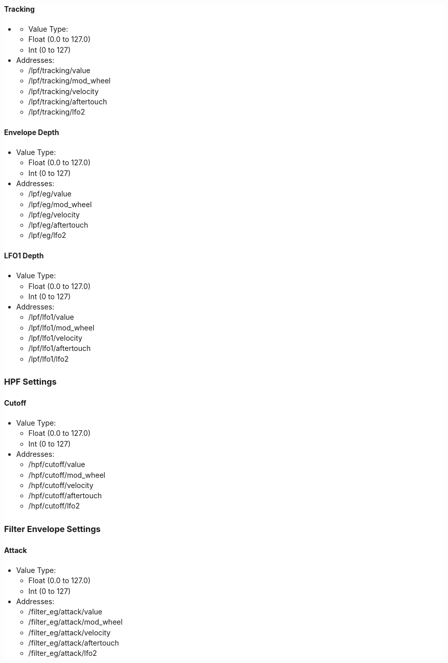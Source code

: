 #### Tracking
- - Value Type: 
  - Float (0.0 to 127.0) 
  - Int (0 to 127)
- Addresses:
  - /lpf/tracking/value   
  - /lpf/tracking/mod_wheel
  - /lpf/tracking/velocity
  - /lpf/tracking/aftertouch
  - /lpf/tracking/lfo2

#### Envelope Depth
- Value Type: 
  - Float (0.0 to 127.0) 
  - Int (0 to 127)
- Addresses:
  - /lpf/eg/value   
  - /lpf/eg/mod_wheel
  - /lpf/eg/velocity
  - /lpf/eg/aftertouch
  - /lpf/eg/lfo2

#### LFO1 Depth
- Value Type: 
  - Float (0.0 to 127.0) 
  - Int (0 to 127)
- Addresses:
  - /lpf/lfo1/value   
  - /lpf/lfo1/mod_wheel
  - /lpf/lfo1/velocity
  - /lpf/lfo1/aftertouch
  - /lpf/lfo1/lfo2

### HPF Settings

#### Cutoff
- Value Type: 
  - Float (0.0 to 127.0) 
  - Int (0 to 127)
- Addresses:
  - /hpf/cutoff/value   
  - /hpf/cutoff/mod_wheel
  - /hpf/cutoff/velocity
  - /hpf/cutoff/aftertouch
  - /hpf/cutoff/lfo2

### Filter Envelope Settings

#### Attack
- Value Type: 
  - Float (0.0 to 127.0) 
  - Int (0 to 127)
- Addresses:
  - /filter_eg/attack/value   
  - /filter_eg/attack/mod_wheel
  - /filter_eg/attack/velocity
  - /filter_eg/attack/aftertouch
  - /filter_eg/attack/lfo2

